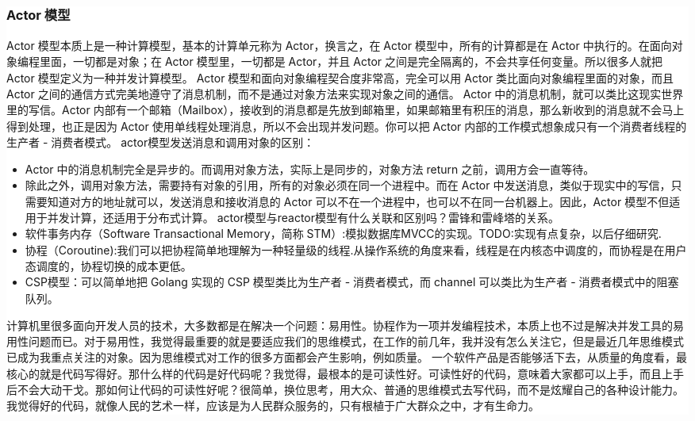 ### Actor 模型
Actor 模型本质上是一种计算模型，基本的计算单元称为 Actor，换言之，在 Actor 模型中，所有的计算都是在 Actor 中执行的。在面向对象编程里面，一切都是对象；在 Actor 模型里，一切都是 Actor，并且 Actor 之间是完全隔离的，不会共享任何变量。所以很多人就把 Actor 模型定义为一种并发计算模型。
Actor 模型和面向对象编程契合度非常高，完全可以用 Actor 类比面向对象编程里面的对象，而且 Actor 之间的通信方式完美地遵守了消息机制，而不是通过对象方法来实现对象之间的通信。
Actor 中的消息机制，就可以类比这现实世界里的写信。Actor 内部有一个邮箱（Mailbox），接收到的消息都是先放到邮箱里，如果邮箱里有积压的消息，那么新收到的消息就不会马上得到处理，也正是因为 Actor 使用单线程处理消息，所以不会出现并发问题。你可以把 Actor 内部的工作模式想象成只有一个消费者线程的生产者 - 消费者模式。
actor模型发送消息和调用对象的区别：
- Actor 中的消息机制完全是异步的。而调用对象方法，实际上是同步的，对象方法 return 之前，调用方会一直等待。
- 除此之外，调用对象方法，需要持有对象的引用，所有的对象必须在同一个进程中。而在 Actor 中发送消息，类似于现实中的写信，只需要知道对方的地址就可以，发送消息和接收消息的 Actor 可以不在一个进程中，也可以不在同一台机器上。因此，Actor 模型不但适用于并发计算，还适用于分布式计算。
actor模型与reactor模型有什么关联和区别吗？雷锋和雷峰塔的关系。
- 软件事务内存（Software Transactional Memory，简称 STM）:模拟数据库MVCC的实现。TODO:实现有点复杂，以后仔细研究.
- 协程（Coroutine):我们可以把协程简单地理解为一种轻量级的线程.从操作系统的角度来看，线程是在内核态中调度的，而协程是在用户态调度的，协程切换的成本更低。
- CSP模型：可以简单地把 Golang 实现的 CSP 模型类比为生产者 - 消费者模式，而 channel 可以类比为生产者 - 消费者模式中的阻塞队列。


计算机里很多面向开发人员的技术，大多数都是在解决一个问题：易用性。协程作为一项并发编程技术，本质上也不过是解决并发工具的易用性问题而已。对于易用性，我觉得最重要的就是要适应我们的思维模式，在工作的前几年，我并没有怎么关注它，但是最近几年思维模式已成为我重点关注的对象。因为思维模式对工作的很多方面都会产生影响，例如质量。
一个软件产品是否能够活下去，从质量的角度看，最核心的就是代码写得好。那什么样的代码是好代码呢？我觉得，最根本的是可读性好。可读性好的代码，意味着大家都可以上手，而且上手后不会大动干戈。那如何让代码的可读性好呢？很简单，换位思考，用大众、普通的思维模式去写代码，而不是炫耀自己的各种设计能力。我觉得好的代码，就像人民的艺术一样，应该是为人民群众服务的，只有根植于广大群众之中，才有生命力。